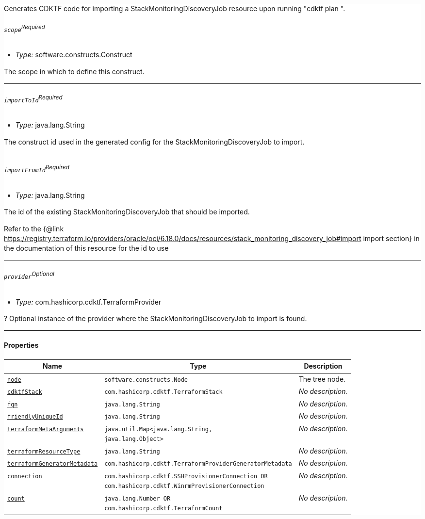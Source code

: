 Generates CDKTF code for importing a StackMonitoringDiscoveryJob resource upon running "cdktf plan <stack-name>".

###### `scope`<sup>Required</sup> <a name="scope" id="rhizo-co-terraform-provider-oci.stackMonitoringDiscoveryJob.StackMonitoringDiscoveryJob.generateConfigForImport.parameter.scope"></a>

- *Type:* software.constructs.Construct

The scope in which to define this construct.

---

###### `importToId`<sup>Required</sup> <a name="importToId" id="rhizo-co-terraform-provider-oci.stackMonitoringDiscoveryJob.StackMonitoringDiscoveryJob.generateConfigForImport.parameter.importToId"></a>

- *Type:* java.lang.String

The construct id used in the generated config for the StackMonitoringDiscoveryJob to import.

---

###### `importFromId`<sup>Required</sup> <a name="importFromId" id="rhizo-co-terraform-provider-oci.stackMonitoringDiscoveryJob.StackMonitoringDiscoveryJob.generateConfigForImport.parameter.importFromId"></a>

- *Type:* java.lang.String

The id of the existing StackMonitoringDiscoveryJob that should be imported.

Refer to the {@link https://registry.terraform.io/providers/oracle/oci/6.18.0/docs/resources/stack_monitoring_discovery_job#import import section} in the documentation of this resource for the id to use

---

###### `provider`<sup>Optional</sup> <a name="provider" id="rhizo-co-terraform-provider-oci.stackMonitoringDiscoveryJob.StackMonitoringDiscoveryJob.generateConfigForImport.parameter.provider"></a>

- *Type:* com.hashicorp.cdktf.TerraformProvider

? Optional instance of the provider where the StackMonitoringDiscoveryJob to import is found.

---

#### Properties <a name="Properties" id="Properties"></a>

| **Name** | **Type** | **Description** |
| --- | --- | --- |
| <code><a href="#rhizo-co-terraform-provider-oci.stackMonitoringDiscoveryJob.StackMonitoringDiscoveryJob.property.node">node</a></code> | <code>software.constructs.Node</code> | The tree node. |
| <code><a href="#rhizo-co-terraform-provider-oci.stackMonitoringDiscoveryJob.StackMonitoringDiscoveryJob.property.cdktfStack">cdktfStack</a></code> | <code>com.hashicorp.cdktf.TerraformStack</code> | *No description.* |
| <code><a href="#rhizo-co-terraform-provider-oci.stackMonitoringDiscoveryJob.StackMonitoringDiscoveryJob.property.fqn">fqn</a></code> | <code>java.lang.String</code> | *No description.* |
| <code><a href="#rhizo-co-terraform-provider-oci.stackMonitoringDiscoveryJob.StackMonitoringDiscoveryJob.property.friendlyUniqueId">friendlyUniqueId</a></code> | <code>java.lang.String</code> | *No description.* |
| <code><a href="#rhizo-co-terraform-provider-oci.stackMonitoringDiscoveryJob.StackMonitoringDiscoveryJob.property.terraformMetaArguments">terraformMetaArguments</a></code> | <code>java.util.Map<java.lang.String, java.lang.Object></code> | *No description.* |
| <code><a href="#rhizo-co-terraform-provider-oci.stackMonitoringDiscoveryJob.StackMonitoringDiscoveryJob.property.terraformResourceType">terraformResourceType</a></code> | <code>java.lang.String</code> | *No description.* |
| <code><a href="#rhizo-co-terraform-provider-oci.stackMonitoringDiscoveryJob.StackMonitoringDiscoveryJob.property.terraformGeneratorMetadata">terraformGeneratorMetadata</a></code> | <code>com.hashicorp.cdktf.TerraformProviderGeneratorMetadata</code> | *No description.* |
| <code><a href="#rhizo-co-terraform-provider-oci.stackMonitoringDiscoveryJob.StackMonitoringDiscoveryJob.property.connection">connection</a></code> | <code>com.hashicorp.cdktf.SSHProvisionerConnection OR com.hashicorp.cdktf.WinrmProvisionerConnection</code> | *No description.* |
| <code><a href="#rhizo-co-terraform-provider-oci.stackMonitoringDiscoveryJob.StackMonitoringDiscoveryJob.property.count">count</a></code> | <code>java.lang.Number OR com.hashicorp.cdktf.TerraformCount</code> | *No description.* |